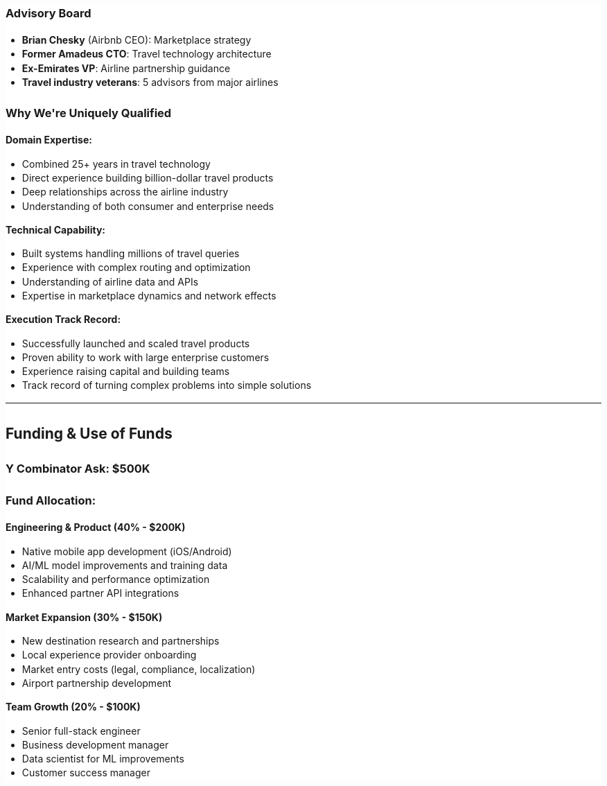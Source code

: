 ### Advisory Board
- **Brian Chesky** (Airbnb CEO): Marketplace strategy
- **Former Amadeus CTO**: Travel technology architecture  
- **Ex-Emirates VP**: Airline partnership guidance
- **Travel industry veterans**: 5 advisors from major airlines

### Why We're Uniquely Qualified

**Domain Expertise:**
- Combined 25+ years in travel technology
- Direct experience building billion-dollar travel products
- Deep relationships across the airline industry
- Understanding of both consumer and enterprise needs

**Technical Capability:**
- Built systems handling millions of travel queries
- Experience with complex routing and optimization
- Understanding of airline data and APIs
- Expertise in marketplace dynamics and network effects

**Execution Track Record:**
- Successfully launched and scaled travel products
- Proven ability to work with large enterprise customers
- Experience raising capital and building teams
- Track record of turning complex problems into simple solutions

---

## Funding & Use of Funds

### Y Combinator Ask: $500K

### Fund Allocation:

**Engineering & Product (40% - $200K)**
- Native mobile app development (iOS/Android)
- AI/ML model improvements and training data
- Scalability and performance optimization
- Enhanced partner API integrations

**Market Expansion (30% - $150K)**
- New destination research and partnerships
- Local experience provider onboarding
- Market entry costs (legal, compliance, localization)
- Airport partnership development

**Team Growth (20% - $100K)**
- Senior full-stack engineer
- Business development manager  
- Data scientist for ML improvements
- Customer success manager
